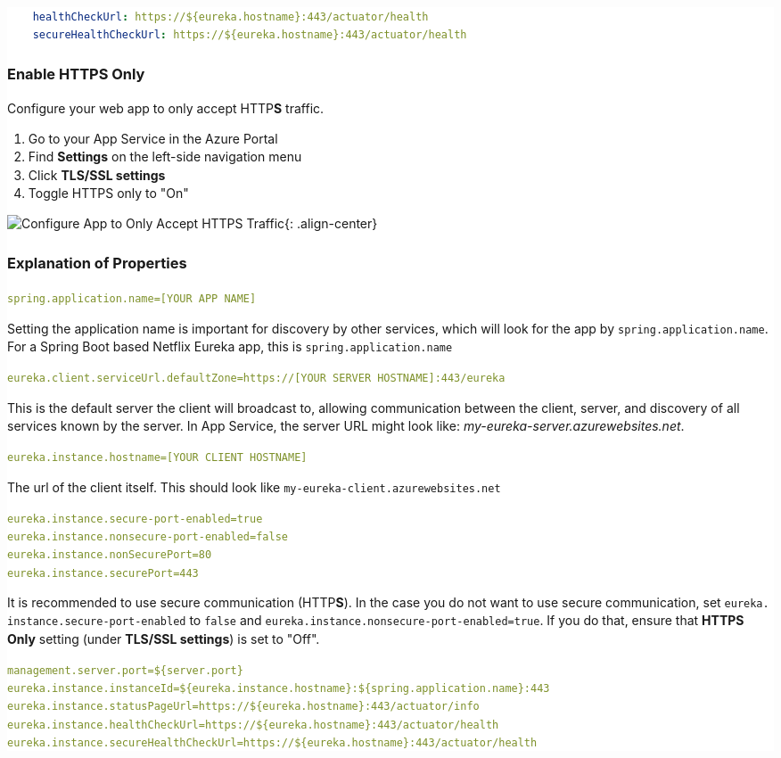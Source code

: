 ```yml
    healthCheckUrl: https://${eureka.hostname}:443/actuator/health
    secureHealthCheckUrl: https://${eureka.hostname}:443/actuator/health
```

### Enable HTTPS Only

Configure your web app to only accept HTTP**S** traffic.

1. Go to your App Service in the Azure Portal
2. Find **Settings** on the left-side navigation menu
3. Click **TLS/SSL settings**
4. Toggle HTTPS only to "On"

![Configure App to Only Accept HTTPS Traffic]({{site.baseurl}}/media/2020/08/EnableHTTPSOnly.png){: .align-center}

### Explanation of Properties

```yml
spring.application.name=[YOUR APP NAME]
```

Setting the application name is important for discovery by other services, which will look for the app by `spring.application.name`. For a Spring Boot based Netflix Eureka app, this is `spring.application.name`

```yml
eureka.client.serviceUrl.defaultZone=https://[YOUR SERVER HOSTNAME]:443/eureka
```

This is the default server the client will broadcast to, allowing communication between the client, server, and discovery of all services known by the server. In App Service, the server URL might look like: *my-eureka-server.azurewebsites.net*.

```yml
eureka.instance.hostname=[YOUR CLIENT HOSTNAME]
```

The url of the client itself. This should look like `my-eureka-client.azurewebsites.net`

```yml
eureka.instance.secure-port-enabled=true
eureka.instance.nonsecure-port-enabled=false
eureka.instance.nonSecurePort=80
eureka.instance.securePort=443
```

It is recommended to use secure communication (HTTP**S**). In the case you do not want to use secure communication, set `eureka.instance.secure-port-enabled` to `false` and `eureka.instance.nonsecure-port-enabled=true`. If you do that, ensure that **HTTPS Only** setting (under **TLS/SSL settings**) is set to "Off".

```yml
management.server.port=${server.port}
eureka.instance.instanceId=${eureka.instance.hostname}:${spring.application.name}:443
eureka.instance.statusPageUrl=https://${eureka.hostname}:443/actuator/info
eureka.instance.healthCheckUrl=https://${eureka.hostname}:443/actuator/health
eureka.instance.secureHealthCheckUrl=https://${eureka.hostname}:443/actuator/health
```
